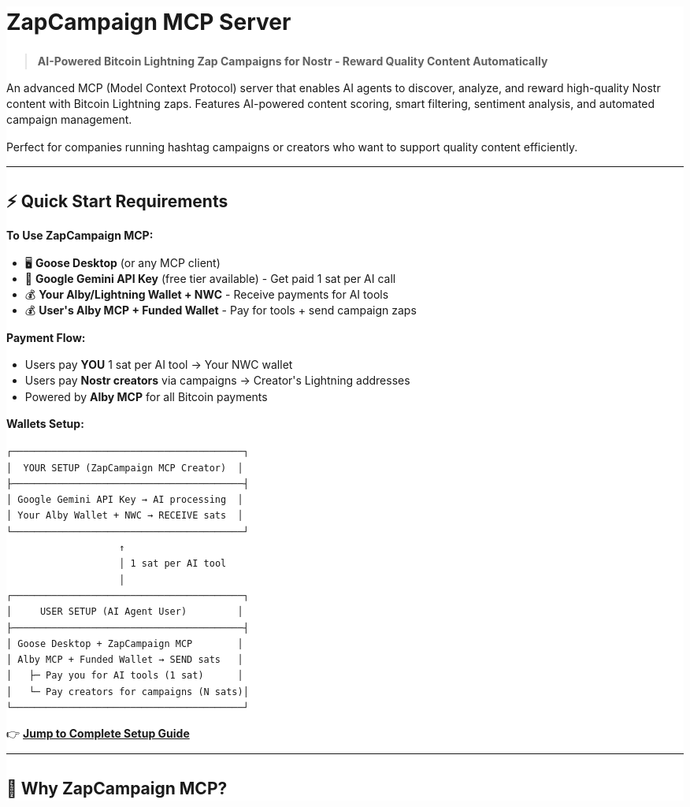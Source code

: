 # ZapCampaign MCP Server

> **AI-Powered Bitcoin Lightning Zap Campaigns for Nostr - Reward Quality Content Automatically**

An advanced MCP (Model Context Protocol) server that enables AI agents to discover, analyze, and reward high-quality Nostr content with Bitcoin Lightning zaps. Features AI-powered content scoring, smart filtering, sentiment analysis, and automated campaign management.

Perfect for companies running hashtag campaigns or creators who want to support quality content efficiently.

---

## ⚡ **Quick Start Requirements**

**To Use ZapCampaign MCP:**
- 🖥️ **Goose Desktop** (or any MCP client)
- 🔑 **Google Gemini API Key** (free tier available) - Get paid 1 sat per AI call
- 💰 **Your Alby/Lightning Wallet + NWC** - Receive payments for AI tools
- 💰 **User's Alby MCP + Funded Wallet** - Pay for tools + send campaign zaps

**Payment Flow:**
- Users pay **YOU** 1 sat per AI tool → Your NWC wallet
- Users pay **Nostr creators** via campaigns → Creator's Lightning addresses
- Powered by **Alby MCP** for all Bitcoin payments

**Wallets Setup:**
```
┌─────────────────────────────────────────┐
│  YOUR SETUP (ZapCampaign MCP Creator)  │
├─────────────────────────────────────────┤
│ Google Gemini API Key → AI processing  │
│ Your Alby Wallet + NWC → RECEIVE sats  │
└─────────────────────────────────────────┘
                    ↑
                    │ 1 sat per AI tool
                    │
┌─────────────────────────────────────────┐
│     USER SETUP (AI Agent User)         │
├─────────────────────────────────────────┤
│ Goose Desktop + ZapCampaign MCP        │
│ Alby MCP + Funded Wallet → SEND sats   │
│   ├─ Pay you for AI tools (1 sat)      │
│   └─ Pay creators for campaigns (N sats)│
└─────────────────────────────────────────┘
```

👉 **[Jump to Complete Setup Guide](#-goose-desktop-recommended---complete-setup-guide)**

---

## 🌟 **Why ZapCampaign MCP?**
